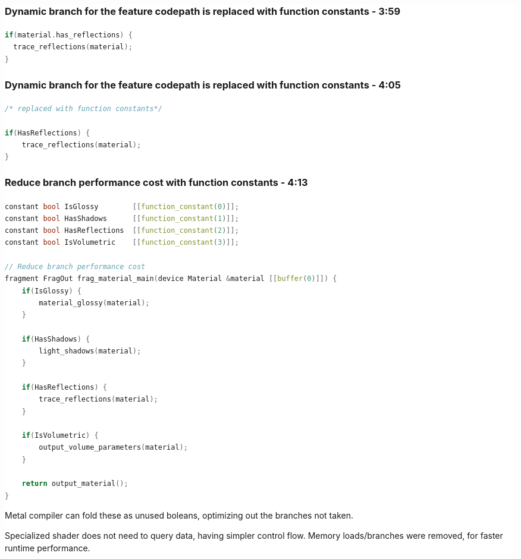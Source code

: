 ### Dynamic branch for the feature codepath is replaced with function constants - 3:59
```cpp
if(material.has_reflections) {
  trace_reflections(material);
}
```

### Dynamic branch for the feature codepath is replaced with function constants - 4:05
```cpp
/* replaced with function constants*/

if(HasReflections) {
    trace_reflections(material);
}
```

### Reduce branch performance cost with function constants - 4:13
```cpp
constant bool IsGlossy        [[function_constant(0)]];
constant bool HasShadows      [[function_constant(1)]];
constant bool HasReflections  [[function_constant(2)]];
constant bool IsVolumetric    [[function_constant(3)]];

// Reduce branch performance cost
fragment FragOut frag_material_main(device Material &material [[buffer(0)]]) {
    if(IsGlossy) {
        material_glossy(material);
    }

    if(HasShadows) {
        light_shadows(material);
    }

    if(HasReflections) {
        trace_reflections(material);
    }

    if(IsVolumetric) {
        output_volume_parameters(material);
    }

    return output_material();
}
```

Metal compiler can fold these as unused boleans, optimizing out the branches not taken.  

Specialized shader does not need to query data, having simpler control flow.  Memory loads/branches were removed, for faster runtime performance.
